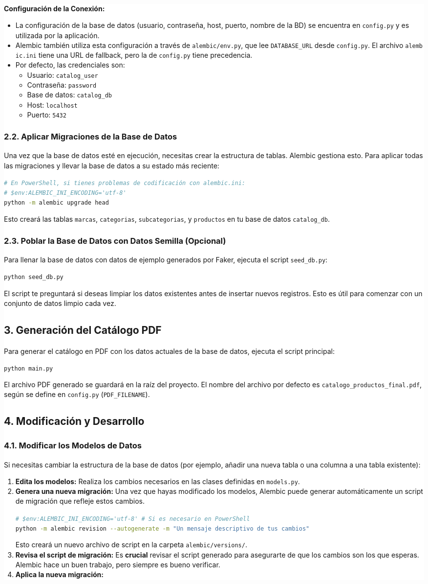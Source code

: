 **Configuración de la Conexión:**
*   La configuración de la base de datos (usuario, contraseña, host, puerto, nombre de la BD) se encuentra en `config.py` y es utilizada por la aplicación.
*   Alembic también utiliza esta configuración a través de `alembic/env.py`, que lee `DATABASE_URL` desde `config.py`. El archivo `alembic.ini` tiene una URL de fallback, pero la de `config.py` tiene precedencia.
*   Por defecto, las credenciales son:
    *   Usuario: `catalog_user`
    *   Contraseña: `password`
    *   Base de datos: `catalog_db`
    *   Host: `localhost`
    *   Puerto: `5432`

### 2.2. Aplicar Migraciones de la Base de Datos
Una vez que la base de datos esté en ejecución, necesitas crear la estructura de tablas. Alembic gestiona esto.
Para aplicar todas las migraciones y llevar la base de datos a su estado más reciente:
```bash
# En PowerShell, si tienes problemas de codificación con alembic.ini:
# $env:ALEMBIC_INI_ENCODING='utf-8' 
python -m alembic upgrade head
```
Esto creará las tablas `marcas`, `categorias`, `subcategorias`, y `productos` en tu base de datos `catalog_db`.

### 2.3. Poblar la Base de Datos con Datos Semilla (Opcional)
Para llenar la base de datos con datos de ejemplo generados por Faker, ejecuta el script `seed_db.py`:
```bash
python seed_db.py
```
El script te preguntará si deseas limpiar los datos existentes antes de insertar nuevos registros. Esto es útil para comenzar con un conjunto de datos limpio cada vez.

## 3. Generación del Catálogo PDF

Para generar el catálogo en PDF con los datos actuales de la base de datos, ejecuta el script principal:
```bash
python main.py
```
El archivo PDF generado se guardará en la raíz del proyecto. El nombre del archivo por defecto es `catalogo_productos_final.pdf`, según se define en `config.py` (`PDF_FILENAME`).

## 4. Modificación y Desarrollo

### 4.1. Modificar los Modelos de Datos
Si necesitas cambiar la estructura de la base de datos (por ejemplo, añadir una nueva tabla o una columna a una tabla existente):
1.  **Edita los modelos:** Realiza los cambios necesarios en las clases definidas en `models.py`.
2.  **Genera una nueva migración:** Una vez que hayas modificado los modelos, Alembic puede generar automáticamente un script de migración que refleje estos cambios.
    ```bash
    # $env:ALEMBIC_INI_ENCODING='utf-8' # Si es necesario en PowerShell
    python -m alembic revision --autogenerate -m "Un mensaje descriptivo de tus cambios"
    ```
    Esto creará un nuevo archivo de script en la carpeta `alembic/versions/`.
3.  **Revisa el script de migración:** Es **crucial** revisar el script generado para asegurarte de que los cambios son los que esperas. Alembic hace un buen trabajo, pero siempre es bueno verificar.
4.  **Aplica la nueva migración:**